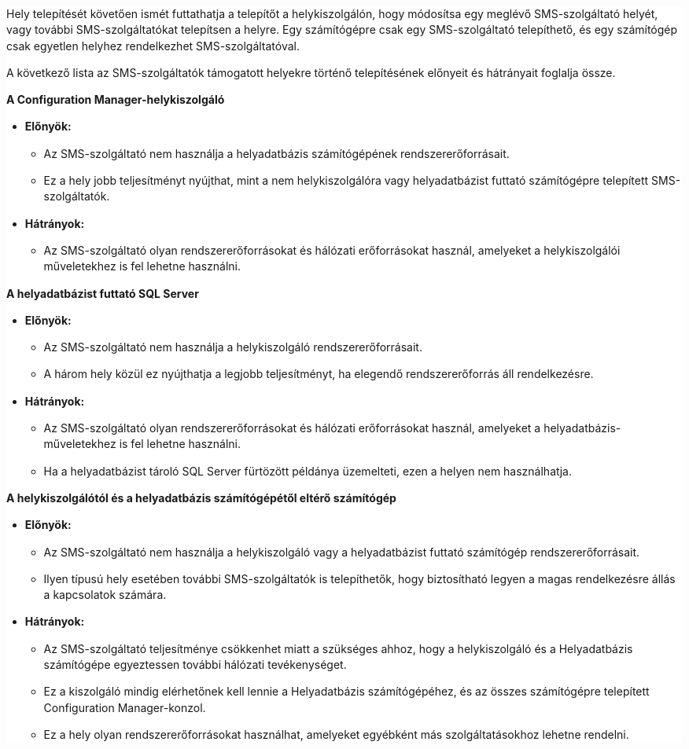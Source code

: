  Hely telepítését követően ismét futtathatja a telepítőt a helykiszolgálón, hogy módosítsa egy meglévő SMS-szolgáltató helyét, vagy további SMS-szolgáltatókat telepítsen a helyre. Egy számítógépre csak egy SMS-szolgáltató telepíthető, és egy számítógép csak egyetlen helyhez rendelkezhet SMS-szolgáltatóval.  

 A következő lista az SMS-szolgáltatók támogatott helyekre történő telepítésének előnyeit és hátrányait foglalja össze.  

 **A Configuration Manager-helykiszolgáló**  

-   **Előnyök:**  

    -   Az SMS-szolgáltató nem használja a helyadatbázis számítógépének rendszererőforrásait.  

    -   Ez a hely jobb teljesítményt nyújthat, mint a nem helykiszolgálóra vagy helyadatbázist futtató számítógépre telepített SMS-szolgáltatók.  

-   **Hátrányok:**  

    -   Az SMS-szolgáltató olyan rendszererőforrásokat és hálózati erőforrásokat használ, amelyeket a helykiszolgálói műveletekhez is fel lehetne használni.  


**A helyadatbázist futtató SQL Server**  

-   **Előnyök:**  

    -   Az SMS-szolgáltató nem használja a helykiszolgáló rendszererőforrásait.  

    -   A három hely közül ez nyújthatja a legjobb teljesítményt, ha elegendő rendszererőforrás áll rendelkezésre.  

-   **Hátrányok:**  

    -   Az SMS-szolgáltató olyan rendszererőforrásokat és hálózati erőforrásokat használ, amelyeket a helyadatbázis-műveletekhez is fel lehetne használni.  

    -   Ha a helyadatbázist tároló SQL Server fürtözött példánya üzemelteti, ezen a helyen nem használhatja.  


**A helykiszolgálótól és a helyadatbázis számítógépétől eltérő számítógép**  

-   **Előnyök:**  

    -   Az SMS-szolgáltató nem használja a helykiszolgáló vagy a helyadatbázist futtató számítógép rendszererőforrásait.  

    -   Ilyen típusú hely esetében további SMS-szolgáltatók is telepíthetők, hogy biztosítható legyen a magas rendelkezésre állás a kapcsolatok számára.  

-   **Hátrányok:**  

    -   Az SMS-szolgáltató teljesítménye csökkenhet miatt a szükséges ahhoz, hogy a helykiszolgáló és a Helyadatbázis számítógépe egyeztessen további hálózati tevékenységet.  

    -   Ez a kiszolgáló mindig elérhetőnek kell lennie a Helyadatbázis számítógépéhez, és az összes számítógépre telepített Configuration Manager-konzol.  

    -   Ez a hely olyan rendszererőforrásokat használhat, amelyeket egyébként más szolgáltatásokhoz lehetne rendelni.  
